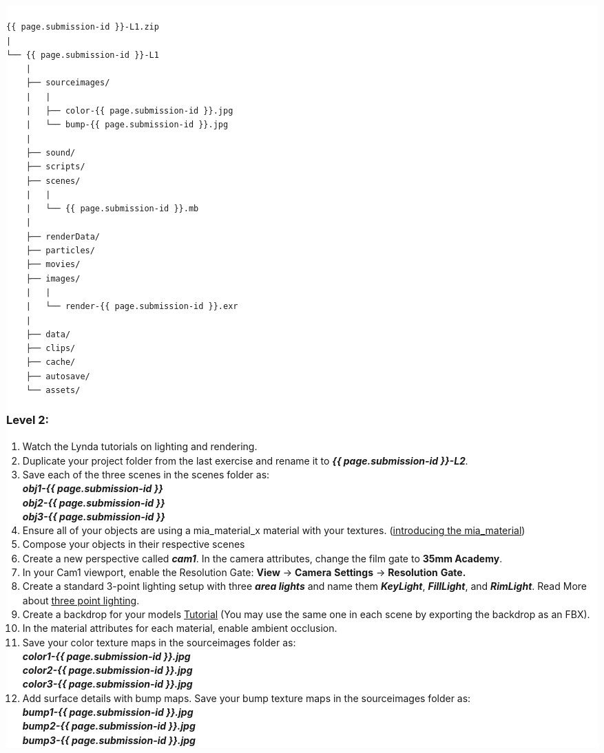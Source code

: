 ```

{{ page.submission-id }}-L1.zip
|
└── {{ page.submission-id }}-L1
    |
    ├── sourceimages/
    |   |
    |   ├── color-{{ page.submission-id }}.jpg
    |   └── bump-{{ page.submission-id }}.jpg
    |
    ├── sound/
    ├── scripts/
    ├── scenes/
    |   |
    |   └── {{ page.submission-id }}.mb
    |
    ├── renderData/
    ├── particles/
    ├── movies/
    ├── images/
    |   |
    |   └── render-{{ page.submission-id }}.exr
    |   
    ├── data/
    ├── clips/
    ├── cache/
    ├── autosave/
    └── assets/

```

### <a name="level-2"></a>Level 2:

1. Watch the Lynda tutorials on lighting and rendering.
2. Duplicate your project folder from the last exercise and rename it to **_{{ page.submission-id }}-L2_***.*
3. Save each of the three scenes in the scenes folder as:  
  **_obj1-{{ page.submission-id }}_**  
  **_obj2-{{ page.submission-id }}_**  
  **_obj3-{{ page.submission-id }}_**  
4. Ensure all of your objects are using a mia_material_x material with your textures. ([introducing the mia_material](http://www.lynda.com/Maya-2011-tutorials/creating-textures-and-shaders/62904-2.html))
5. Compose your objects in their respective scenes
6. Create a new perspective called **_cam1_**. In the camera attributes, change the film gate to **35mm Academy**.
7. In your Cam1 viewport, enable the Resolution Gate: **View** → **Camera** **Settings** → **Resolution** **Gate.**
8. Create a standard 3-point lighting setup with three **_area lights_** and name them **_KeyLight_**, **_FillLight_**, and **_RimLight_**. Read More about [three point lighting](http://m5designstudio.com/2011/maya-3d-tutorials/studio-three-point-lighting/).
9. Create a backdrop for your models [Tutorial](http://www.digitaltutors.com/lesson/5996-Building-a-backdrop-for-studio-lighting) (You may use the same one in each scene by exporting the backdrop as an FBX). 
10. In the material attributes for each material, enable ambient occlusion.
11. Save your color texture maps in the sourceimages folder as:  
  **_color1-{{ page.submission-id }}.jpg_**  
  **_color2-{{ page.submission-id }}.jpg_**  
  **_color3-{{ page.submission-id }}.jpg_**
12. Add surface details with bump maps. Save your bump texture maps in the sourceimages folder as:  
  **_bump1-{{ page.submission-id }}.jpg_**  
  **_bump2-{{ page.submission-id }}.jpg_**  
  **_bump3-{{ page.submission-id }}.jpg_**